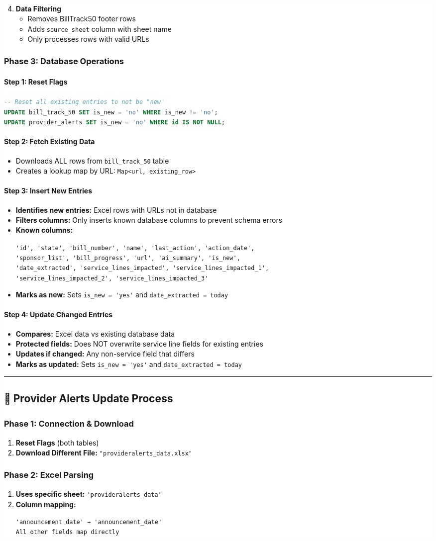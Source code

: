 4. **Data Filtering**
   - Removes BillTrack50 footer rows
   - Adds `source_sheet` column with sheet name
   - Only processes rows with valid URLs

### **Phase 3: Database Operations**

#### **Step 1: Reset Flags**
```sql
-- Reset all existing entries to not be "new"
UPDATE bill_track_50 SET is_new = 'no' WHERE is_new != 'no';
UPDATE provider_alerts SET is_new = 'no' WHERE id IS NOT NULL;
```

#### **Step 2: Fetch Existing Data**
- Downloads ALL rows from `bill_track_50` table
- Creates a lookup map by URL: `Map<url, existing_row>`

#### **Step 3: Insert New Entries**
- **Identifies new entries:** Excel rows with URLs not in database
- **Filters columns:** Only inserts known database columns to prevent schema errors
- **Known columns:**
  ```
  'id', 'state', 'bill_number', 'name', 'last_action', 'action_date',
  'sponsor_list', 'bill_progress', 'url', 'ai_summary', 'is_new',
  'date_extracted', 'service_lines_impacted', 'service_lines_impacted_1',
  'service_lines_impacted_2', 'service_lines_impacted_3'
  ```
- **Marks as new:** Sets `is_new = 'yes'` and `date_extracted = today`

#### **Step 4: Update Changed Entries**
- **Compares:** Excel data vs existing database data
- **Protected fields:** Does NOT overwrite service line fields for existing entries
- **Updates if changed:** Any non-service field that differs
- **Marks as updated:** Sets `is_new = 'yes'` and `date_extracted = today`

---

## **📧 Provider Alerts Update Process**

### **Phase 1: Connection & Download**
1. **Reset Flags** (both tables)
2. **Download Different File:** `"provideralerts_data.xlsx"`

### **Phase 2: Excel Parsing**
1. **Uses specific sheet:** `'provideralerts_data'`
2. **Column mapping:**
   ```
   'announcement date' → 'announcement_date'
   All other fields map directly
   ```

